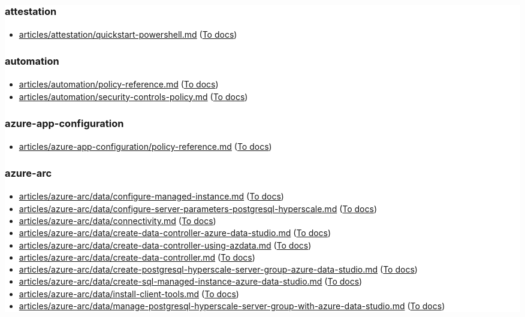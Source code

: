 ### attestation
- [articles/attestation/quickstart-powershell.md](https://github.com/MicrosoftDocs/azure-docs/compare/5fe1859..ac41fdd#diff-b035d5b0c8e8a53a73abcad4619a7b16111d48b34962764ef403df7d00636784) ([To docs](https://docs.microsoft.com/en-us/azure/attestation/quickstart-powershell?WT.mc_id=AZ-MVP-5003408))
    
### automation
- [articles/automation/policy-reference.md](https://github.com/MicrosoftDocs/azure-docs/compare/5fe1859..ac41fdd#diff-b296c181b986461cd285943c7340fc3c436901b220829950a1e1c477d943385a) ([To docs](https://docs.microsoft.com/en-us/azure/automation/policy-reference?WT.mc_id=AZ-MVP-5003408))
- [articles/automation/security-controls-policy.md](https://github.com/MicrosoftDocs/azure-docs/compare/5fe1859..ac41fdd#diff-87f8453f383e366f8463b8e9f56b909ad523eabcad780fc9c072a5bcbcee2639) ([To docs](https://docs.microsoft.com/en-us/azure/automation/security-controls-policy?WT.mc_id=AZ-MVP-5003408))
    
### azure-app-configuration
- [articles/azure-app-configuration/policy-reference.md](https://github.com/MicrosoftDocs/azure-docs/compare/5fe1859..ac41fdd#diff-0079baf09efb69bf1e2eb7dd371fe9457404c2e290bb52b06c1263241af083bf) ([To docs](https://docs.microsoft.com/en-us/azure/azure-app-configuration/policy-reference?WT.mc_id=AZ-MVP-5003408))
    
### azure-arc
- [articles/azure-arc/data/configure-managed-instance.md](https://github.com/MicrosoftDocs/azure-docs/compare/5fe1859..ac41fdd#diff-d44f965e331ba1e8edb7a007ef7ed1f895ca5da01c1e55db45b10aff6f676fff) ([To docs](https://docs.microsoft.com/en-us/azure/azure-arc/data/configure-managed-instance?WT.mc_id=AZ-MVP-5003408))
- [articles/azure-arc/data/configure-server-parameters-postgresql-hyperscale.md](https://github.com/MicrosoftDocs/azure-docs/compare/5fe1859..ac41fdd#diff-712725b47ee3872dec86c7d10a76f8f456554205864ca7cf5200dd654f2acc7a) ([To docs](https://docs.microsoft.com/en-us/azure/azure-arc/data/configure-server-parameters-postgresql-hyperscale?WT.mc_id=AZ-MVP-5003408))
- [articles/azure-arc/data/connectivity.md](https://github.com/MicrosoftDocs/azure-docs/compare/5fe1859..ac41fdd#diff-16e0e3ad242f633a6c1c4de1ff6a2b486df831b4d0c1e80aff4b160075be3bfb) ([To docs](https://docs.microsoft.com/en-us/azure/azure-arc/data/connectivity?WT.mc_id=AZ-MVP-5003408))
- [articles/azure-arc/data/create-data-controller-azure-data-studio.md](https://github.com/MicrosoftDocs/azure-docs/compare/5fe1859..ac41fdd#diff-3c469bfb9ae9413b18de2b4adce34b0c4918a0fda1d2fb8ba8d0af54c265f53b) ([To docs](https://docs.microsoft.com/en-us/azure/azure-arc/data/create-data-controller-azure-data-studio?WT.mc_id=AZ-MVP-5003408))
- [articles/azure-arc/data/create-data-controller-using-azdata.md](https://github.com/MicrosoftDocs/azure-docs/compare/5fe1859..ac41fdd#diff-d5f0e5dda8b4edde53421bc9d3a1a0d7bc9b41a9430619f75ff72062ba06e5d6) ([To docs](https://docs.microsoft.com/en-us/azure/azure-arc/data/create-data-controller-using-azdata?WT.mc_id=AZ-MVP-5003408))
- [articles/azure-arc/data/create-data-controller.md](https://github.com/MicrosoftDocs/azure-docs/compare/5fe1859..ac41fdd#diff-c49f5d8a4959163cae3dc4623ba5cb9838c291856a94649ee89f1143554faae2) ([To docs](https://docs.microsoft.com/en-us/azure/azure-arc/data/create-data-controller?WT.mc_id=AZ-MVP-5003408))
- [articles/azure-arc/data/create-postgresql-hyperscale-server-group-azure-data-studio.md](https://github.com/MicrosoftDocs/azure-docs/compare/5fe1859..ac41fdd#diff-a3b55cf663ae9e341faa39436d08fb05f595c7f435ef9eda8aa77b2ea449fc18) ([To docs](https://docs.microsoft.com/en-us/azure/azure-arc/data/create-postgresql-hyperscale-server-group-azure-data-studio?WT.mc_id=AZ-MVP-5003408))
- [articles/azure-arc/data/create-sql-managed-instance-azure-data-studio.md](https://github.com/MicrosoftDocs/azure-docs/compare/5fe1859..ac41fdd#diff-991f34892772f0859d496bfb679e553f27d8e4d9e5933a60bce6035e758e72ce) ([To docs](https://docs.microsoft.com/en-us/azure/azure-arc/data/create-sql-managed-instance-azure-data-studio?WT.mc_id=AZ-MVP-5003408))
- [articles/azure-arc/data/install-client-tools.md](https://github.com/MicrosoftDocs/azure-docs/compare/5fe1859..ac41fdd#diff-bef352de6edc54e30fb48fb4fe1092a5f5cbd88dc308792bf31cf4cb635ff4d7) ([To docs](https://docs.microsoft.com/en-us/azure/azure-arc/data/install-client-tools?WT.mc_id=AZ-MVP-5003408))
- [articles/azure-arc/data/manage-postgresql-hyperscale-server-group-with-azure-data-studio.md](https://github.com/MicrosoftDocs/azure-docs/compare/5fe1859..ac41fdd#diff-344cba05e34f1593a8bfc516a7d173bc89d5c56e86c67ead5353098111ed8b36) ([To docs](https://docs.microsoft.com/en-us/azure/azure-arc/data/manage-postgresql-hyperscale-server-group-with-azure-data-studio?WT.mc_id=AZ-MVP-5003408))